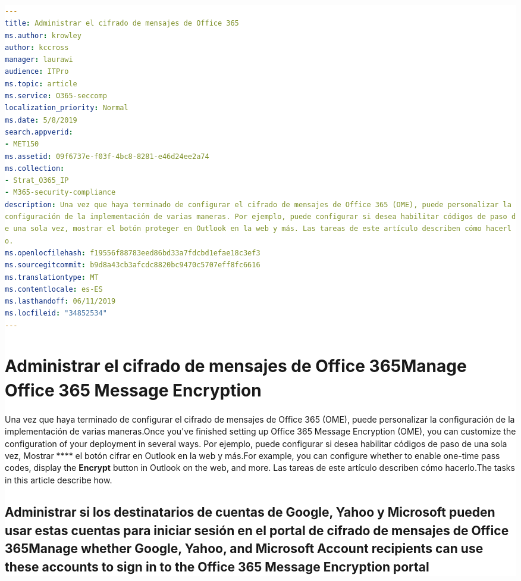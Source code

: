 ```yaml
---
title: Administrar el cifrado de mensajes de Office 365
ms.author: krowley
author: kccross
manager: laurawi
audience: ITPro
ms.topic: article
ms.service: O365-seccomp
localization_priority: Normal
ms.date: 5/8/2019
search.appverid:
- MET150
ms.assetid: 09f6737e-f03f-4bc8-8281-e46d24ee2a74
ms.collection:
- Strat_O365_IP
- M365-security-compliance
description: Una vez que haya terminado de configurar el cifrado de mensajes de Office 365 (OME), puede personalizar la configuración de la implementación de varias maneras. Por ejemplo, puede configurar si desea habilitar códigos de paso de una sola vez, mostrar el botón proteger en Outlook en la web y más. Las tareas de este artículo describen cómo hacerlo.
ms.openlocfilehash: f19556f88783eed86bd33a7fdcbd1efae18c3ef3
ms.sourcegitcommit: b9d8a43cb3afcdc8820bc9470c5707eff8fc6616
ms.translationtype: MT
ms.contentlocale: es-ES
ms.lasthandoff: 06/11/2019
ms.locfileid: "34852534"
---
```

# <a name="manage-office-365-message-encryption"></a><span data-ttu-id="e6dac-105">Administrar el cifrado de mensajes de Office 365</span><span class="sxs-lookup"><span data-stu-id="e6dac-105">Manage Office 365 Message Encryption</span></span>

<span data-ttu-id="e6dac-106">Una vez que haya terminado de configurar el cifrado de mensajes de Office 365 (OME), puede personalizar la configuración de la implementación de varias maneras.</span><span class="sxs-lookup"><span data-stu-id="e6dac-106">Once you've finished setting up Office 365 Message Encryption (OME), you can customize the configuration of your deployment in several ways.</span></span> <span data-ttu-id="e6dac-107">Por ejemplo, puede configurar si desea habilitar códigos de paso de una sola vez, Mostrar \*\*\*\* el botón cifrar en Outlook en la web y más.</span><span class="sxs-lookup"><span data-stu-id="e6dac-107">For example, you can configure whether to enable one-time pass codes, display the **Encrypt** button in Outlook on the web, and more.</span></span> <span data-ttu-id="e6dac-108">Las tareas de este artículo describen cómo hacerlo.</span><span class="sxs-lookup"><span data-stu-id="e6dac-108">The tasks in this article describe how.</span></span>

## <a name="manage-whether-google-yahoo-and-microsoft-account-recipients-can-use-these-accounts-to-sign-in-to-the-office-365-message-encryption-portal"></a><span data-ttu-id="e6dac-109">Administrar si los destinatarios de cuentas de Google, Yahoo y Microsoft pueden usar estas cuentas para iniciar sesión en el portal de cifrado de mensajes de Office 365</span><span class="sxs-lookup"><span data-stu-id="e6dac-109">Manage whether Google, Yahoo, and Microsoft Account recipients can use these accounts to sign in to the Office 365 Message Encryption portal</span></span>
